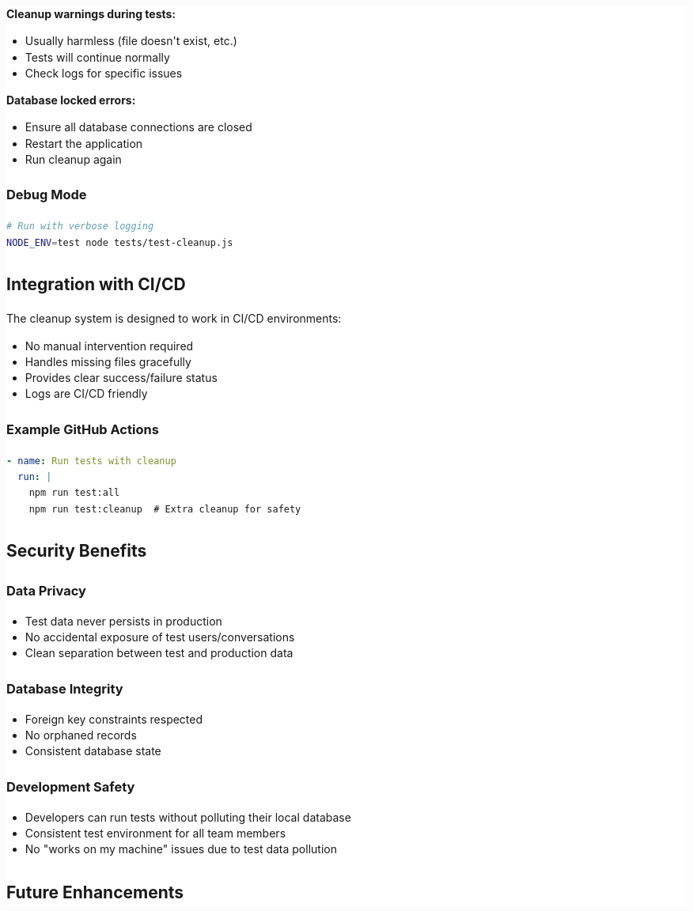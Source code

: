 **Cleanup warnings during tests:**
- Usually harmless (file doesn't exist, etc.)
- Tests will continue normally
- Check logs for specific issues

**Database locked errors:**
- Ensure all database connections are closed
- Restart the application
- Run cleanup again

### Debug Mode
```bash
# Run with verbose logging
NODE_ENV=test node tests/test-cleanup.js
```

## Integration with CI/CD

The cleanup system is designed to work in CI/CD environments:
- No manual intervention required
- Handles missing files gracefully
- Provides clear success/failure status
- Logs are CI/CD friendly

### Example GitHub Actions
```yaml
- name: Run tests with cleanup
  run: |
    npm run test:all
    npm run test:cleanup  # Extra cleanup for safety
```

## Security Benefits

### Data Privacy
- Test data never persists in production
- No accidental exposure of test users/conversations
- Clean separation between test and production data

### Database Integrity
- Foreign key constraints respected
- No orphaned records
- Consistent database state

### Development Safety
- Developers can run tests without polluting their local database
- Consistent test environment for all team members
- No "works on my machine" issues due to test data pollution

## Future Enhancements
